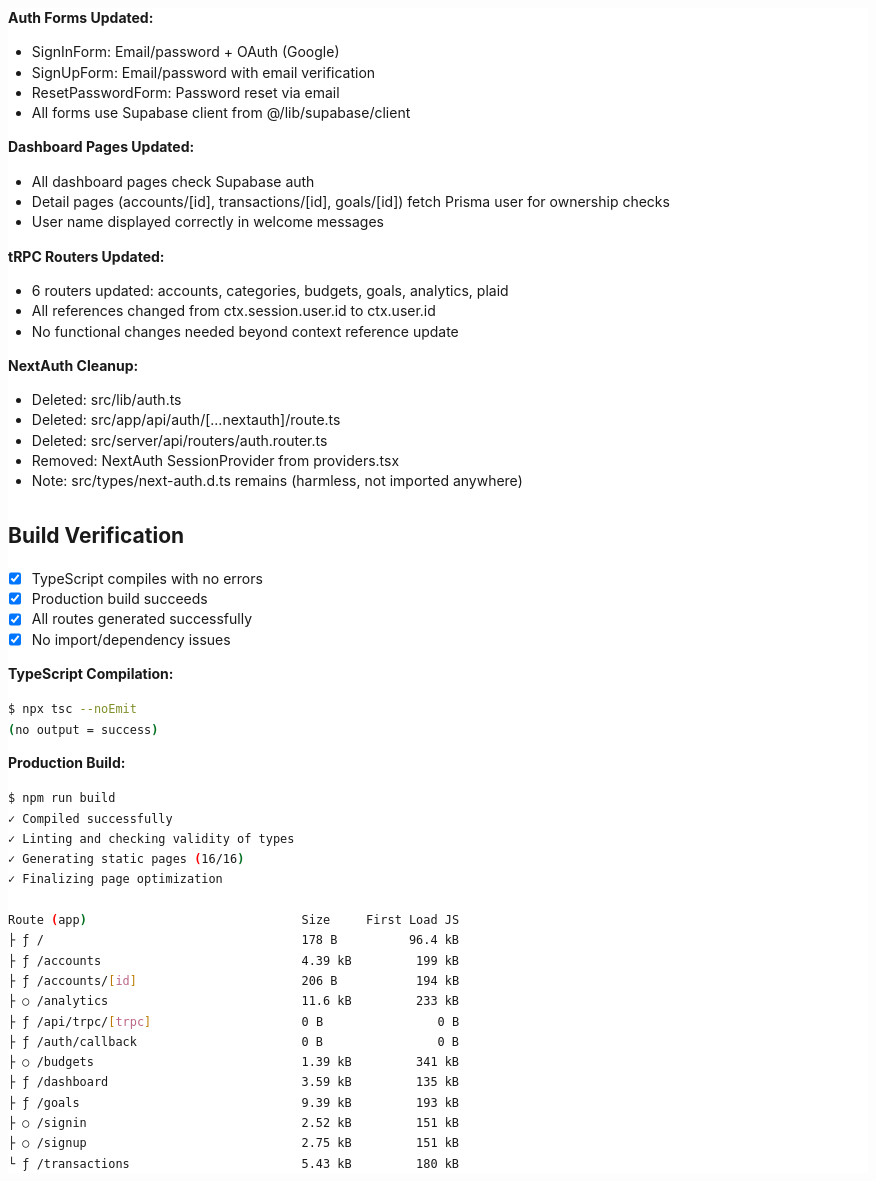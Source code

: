 **Auth Forms Updated:**
- SignInForm: Email/password + OAuth (Google)
- SignUpForm: Email/password with email verification
- ResetPasswordForm: Password reset via email
- All forms use Supabase client from @/lib/supabase/client

**Dashboard Pages Updated:**
- All dashboard pages check Supabase auth
- Detail pages (accounts/[id], transactions/[id], goals/[id]) fetch Prisma user for ownership checks
- User name displayed correctly in welcome messages

**tRPC Routers Updated:**
- 6 routers updated: accounts, categories, budgets, goals, analytics, plaid
- All references changed from ctx.session.user.id to ctx.user.id
- No functional changes needed beyond context reference update

**NextAuth Cleanup:**
- Deleted: src/lib/auth.ts
- Deleted: src/app/api/auth/[...nextauth]/route.ts
- Deleted: src/server/api/routers/auth.router.ts
- Removed: NextAuth SessionProvider from providers.tsx
- Note: src/types/next-auth.d.ts remains (harmless, not imported anywhere)

## Build Verification

- [x] TypeScript compiles with no errors
- [x] Production build succeeds
- [x] All routes generated successfully
- [x] No import/dependency issues

**TypeScript Compilation:**
```bash
$ npx tsc --noEmit
(no output = success)
```

**Production Build:**
```bash
$ npm run build
✓ Compiled successfully
✓ Linting and checking validity of types
✓ Generating static pages (16/16)
✓ Finalizing page optimization

Route (app)                              Size     First Load JS
├ ƒ /                                    178 B          96.4 kB
├ ƒ /accounts                            4.39 kB         199 kB
├ ƒ /accounts/[id]                       206 B           194 kB
├ ○ /analytics                           11.6 kB         233 kB
├ ƒ /api/trpc/[trpc]                     0 B                0 B
├ ƒ /auth/callback                       0 B                0 B
├ ○ /budgets                             1.39 kB         341 kB
├ ƒ /dashboard                           3.59 kB         135 kB
├ ƒ /goals                               9.39 kB         193 kB
├ ○ /signin                              2.52 kB         151 kB
├ ○ /signup                              2.75 kB         151 kB
└ ƒ /transactions                        5.43 kB         180 kB
```
